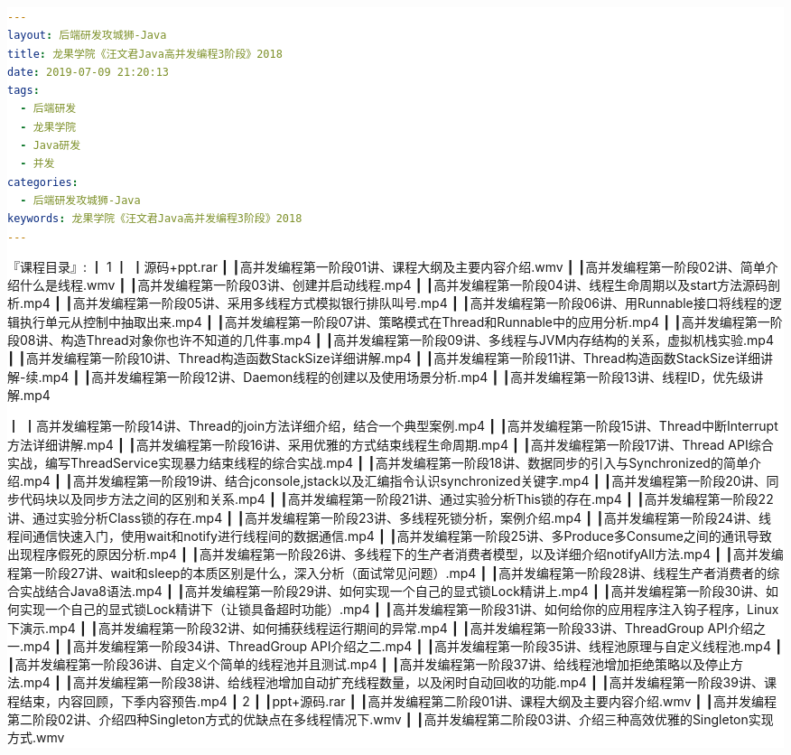 ```yaml
---
layout: 后端研发攻城狮-Java
title: 龙果学院《汪文君Java高并发编程3阶段》2018
date: 2019-07-09 21:20:13
tags:
  - 后端研发
  - 龙果学院
  - Java研发
  - 并发
categories:
  - 后端研发攻城狮-Java
keywords: 龙果学院《汪文君Java高并发编程3阶段》2018
---
```


『课程目录』: 
┃  1
┃  ┃源码+ppt.rar
┃  ┃高并发编程第一阶段01讲、课程大纲及主要内容介绍.wmv
┃  ┃高并发编程第一阶段02讲、简单介绍什么是线程.wmv
┃  ┃高并发编程第一阶段03讲、创建并启动线程.mp4
┃  ┃高并发编程第一阶段04讲、线程生命周期以及start方法源码剖析.mp4
┃  ┃高并发编程第一阶段05讲、采用多线程方式模拟银行排队叫号.mp4
┃  ┃高并发编程第一阶段06讲、用Runnable接口将线程的逻辑执行单元从控制中抽取出来.mp4
┃  ┃高并发编程第一阶段07讲、策略模式在Thread和Runnable中的应用分析.mp4
┃  ┃高并发编程第一阶段08讲、构造Thread对象你也许不知道的几件事.mp4
┃  ┃高并发编程第一阶段09讲、多线程与JVM内存结构的关系，虚拟机栈实验.mp4
┃  ┃高并发编程第一阶段10讲、Thread构造函数StackSize详细讲解.mp4
┃  ┃高并发编程第一阶段11讲、Thread构造函数StackSize详细讲解-续.mp4
┃  ┃高并发编程第一阶段12讲、Daemon线程的创建以及使用场景分析.mp4
┃  ┃高并发编程第一阶段13讲、线程ID，优先级讲解.mp4
  
┃  ┃高并发编程第一阶段14讲、Thread的join方法详细介绍，结合一个典型案例.mp4
┃  ┃高并发编程第一阶段15讲、Thread中断Interrupt方法详细讲解.mp4
┃  ┃高并发编程第一阶段16讲、采用优雅的方式结束线程生命周期.mp4
┃  ┃高并发编程第一阶段17讲、Thread API综合实战，编写ThreadService实现暴力结束线程的综合实战.mp4
┃  ┃高并发编程第一阶段18讲、数据同步的引入与Synchronized的简单介绍.mp4
┃  ┃高并发编程第一阶段19讲、结合jconsole,jstack以及汇编指令认识synchronized关键字.mp4
┃  ┃高并发编程第一阶段20讲、同步代码块以及同步方法之间的区别和关系.mp4
┃  ┃高并发编程第一阶段21讲、通过实验分析This锁的存在.mp4
┃  ┃高并发编程第一阶段22讲、通过实验分析Class锁的存在.mp4
┃  ┃高并发编程第一阶段23讲、多线程死锁分析，案例介绍.mp4
┃  ┃高并发编程第一阶段24讲、线程间通信快速入门，使用wait和notify进行线程间的数据通信.mp4
┃  ┃高并发编程第一阶段25讲、多Produce多Consume之间的通讯导致出现程序假死的原因分析.mp4
┃  ┃高并发编程第一阶段26讲、多线程下的生产者消费者模型，以及详细介绍notifyAll方法.mp4
┃  ┃高并发编程第一阶段27讲、wait和sleep的本质区别是什么，深入分析（面试常见问题）.mp4
┃  ┃高并发编程第一阶段28讲、线程生产者消费者的综合实战结合Java8语法.mp4
┃  ┃高并发编程第一阶段29讲、如何实现一个自己的显式锁Lock精讲上.mp4
┃  ┃高并发编程第一阶段30讲、如何实现一个自己的显式锁Lock精讲下（让锁具备超时功能）.mp4
┃  ┃高并发编程第一阶段31讲、如何给你的应用程序注入钩子程序，Linux下演示.mp4
┃  ┃高并发编程第一阶段32讲、如何捕获线程运行期间的异常.mp4
┃  ┃高并发编程第一阶段33讲、ThreadGroup API介绍之一.mp4
┃  ┃高并发编程第一阶段34讲、ThreadGroup API介绍之二.mp4
┃  ┃高并发编程第一阶段35讲、线程池原理与自定义线程池.mp4
┃  ┃高并发编程第一阶段36讲、自定义个简单的线程池并且测试.mp4
┃  ┃高并发编程第一阶段37讲、给线程池增加拒绝策略以及停止方法.mp4
┃  ┃高并发编程第一阶段38讲、给线程池增加自动扩充线程数量，以及闲时自动回收的功能.mp4
┃  ┃高并发编程第一阶段39讲、课程结束，内容回顾，下季内容预告.mp4
┃  2
┃  ┃ppt+源码.rar
┃  ┃高并发编程第二阶段01讲、课程大纲及主要内容介绍.wmv
┃  ┃高并发编程第二阶段02讲、介绍四种Singleton方式的优缺点在多线程情况下.wmv
┃  ┃高并发编程第二阶段03讲、介绍三种高效优雅的Singleton实现方式.wmv